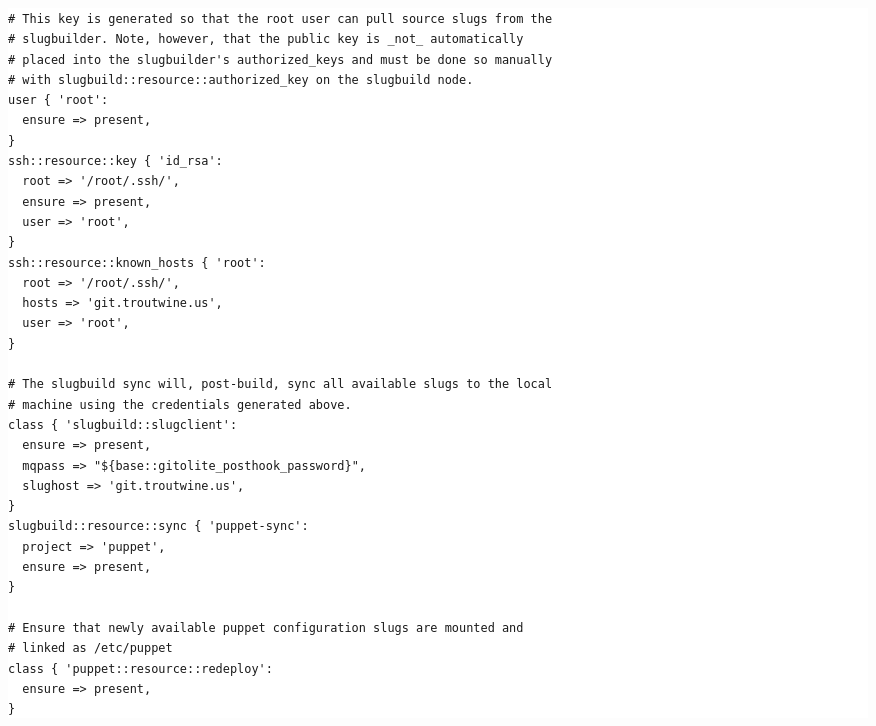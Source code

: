     # This key is generated so that the root user can pull source slugs from the
    # slugbuilder. Note, however, that the public key is _not_ automatically
    # placed into the slugbuilder's authorized_keys and must be done so manually
    # with slugbuild::resource::authorized_key on the slugbuild node.
    user { 'root':
      ensure => present,
    }
    ssh::resource::key { 'id_rsa':
      root => '/root/.ssh/',
      ensure => present,
      user => 'root',
    }
    ssh::resource::known_hosts { 'root':
      root => '/root/.ssh/',
      hosts => 'git.troutwine.us',
      user => 'root',
    }

    # The slugbuild sync will, post-build, sync all available slugs to the local
    # machine using the credentials generated above.
    class { 'slugbuild::slugclient':
      ensure => present,
      mqpass => "${base::gitolite_posthook_password}",
      slughost => 'git.troutwine.us',
    }
    slugbuild::resource::sync { 'puppet-sync':
      project => 'puppet',
      ensure => present,
    }

    # Ensure that newly available puppet configuration slugs are mounted and
    # linked as /etc/puppet
    class { 'puppet::resource::redeploy':
      ensure => present,
    }

